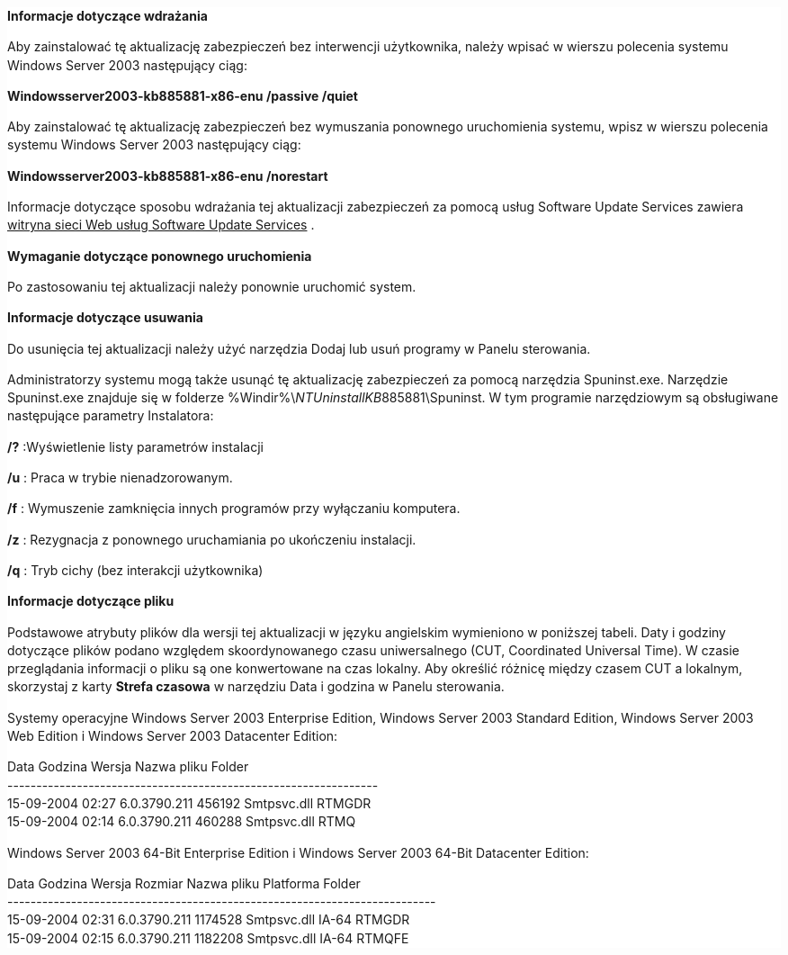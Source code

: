 **Informacje dotyczące wdrażania**

Aby zainstalować tę aktualizację zabezpieczeń bez interwencji użytkownika, należy wpisać w wierszu polecenia systemu Windows Server 2003 następujący ciąg:

**Windowsserver2003-kb885881-x86-enu /passive /quiet**

Aby zainstalować tę aktualizację zabezpieczeń bez wymuszania ponownego uruchomienia systemu, wpisz w wierszu polecenia systemu Windows Server 2003 następujący ciąg:

**Windowsserver2003-kb885881-x86-enu /norestart**

Informacje dotyczące sposobu wdrażania tej aktualizacji zabezpieczeń za pomocą usług Software Update Services zawiera [witryna sieci Web usług Software Update Services](http://go.microsoft.com/fwlink/?linkid=21125) .

**Wymaganie dotyczące ponownego uruchomienia**

Po zastosowaniu tej aktualizacji należy ponownie uruchomić system.

**Informacje dotyczące usuwania**

Do usunięcia tej aktualizacji należy użyć narzędzia Dodaj lub usuń programy w Panelu sterowania.

Administratorzy systemu mogą także usunąć tę aktualizację zabezpieczeń za pomocą narzędzia Spuninst.exe. Narzędzie Spuninst.exe znajduje się w folderze %Windir%\\$NTUninstallKB885881$\\Spuninst. W tym programie narzędziowym są obsługiwane następujące parametry Instalatora:

**/?** :Wyświetlenie listy parametrów instalacji

**/u** : Praca w trybie nienadzorowanym.

**/f** : Wymuszenie zamknięcia innych programów przy wyłączaniu komputera.

**/z** : Rezygnacja z ponownego uruchamiania po ukończeniu instalacji.

**/q** : Tryb cichy (bez interakcji użytkownika)

**Informacje dotyczące pliku**

Podstawowe atrybuty plików dla wersji tej aktualizacji w języku angielskim wymieniono w poniższej tabeli. Daty i godziny dotyczące plików podano względem skoordynowanego czasu uniwersalnego (CUT, Coordinated Universal Time). W czasie przeglądania informacji o pliku są one konwertowane na czas lokalny. Aby określić różnicę między czasem CUT a lokalnym, skorzystaj z karty **Strefa czasowa** w narzędziu Data i godzina w Panelu sterowania.

Systemy operacyjne Windows Server 2003 Enterprise Edition, Windows Server 2003 Standard Edition, Windows Server 2003 Web Edition i Windows Server 2003 Datacenter Edition:

Data Godzina Wersja Nazwa pliku Folder  
\----------------------------------------------------------------  
15-09-2004 02:27 6.0.3790.211 456192 Smtpsvc.dll RTMGDR  
15-09-2004 02:14 6.0.3790.211 460288 Smtpsvc.dll RTMQ  

Windows Server 2003 64-Bit Enterprise Edition i Windows Server 2003 64-Bit Datacenter Edition:

Data Godzina Wersja Rozmiar Nazwa pliku Platforma Folder  
\--------------------------------------------------------------------------  
15-09-2004 02:31 6.0.3790.211 1174528 Smtpsvc.dll IA-64 RTMGDR  
15-09-2004 02:15 6.0.3790.211 1182208 Smtpsvc.dll IA-64 RTMQFE  
